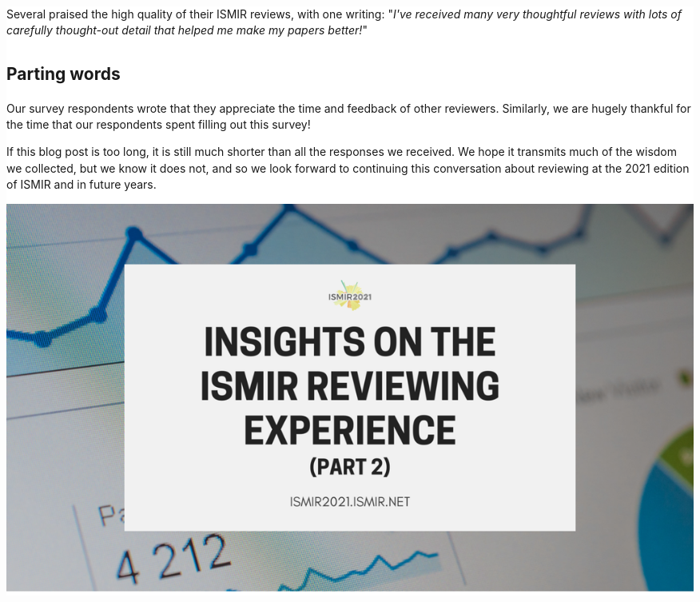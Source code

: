 
Several praised the high quality of their ISMIR reviews, with one writing: "*I've received many very thoughtful reviews with lots of carefully thought-out detail that helped me make my papers better!*"

## Parting words

Our survey respondents wrote that they appreciate the time and feedback of other reviewers. Similarly, we are hugely thankful for the time that our respondents spent filling out this survey!


If this blog post is too long, it is still much shorter than all the responses we received. We hope it transmits much of the wisdom we collected, but we know it does not, and so we look forward to continuing this conversation about reviewing at the 2021 edition of ISMIR and in future years.

![](/assets/img/blog/figure4.png)
